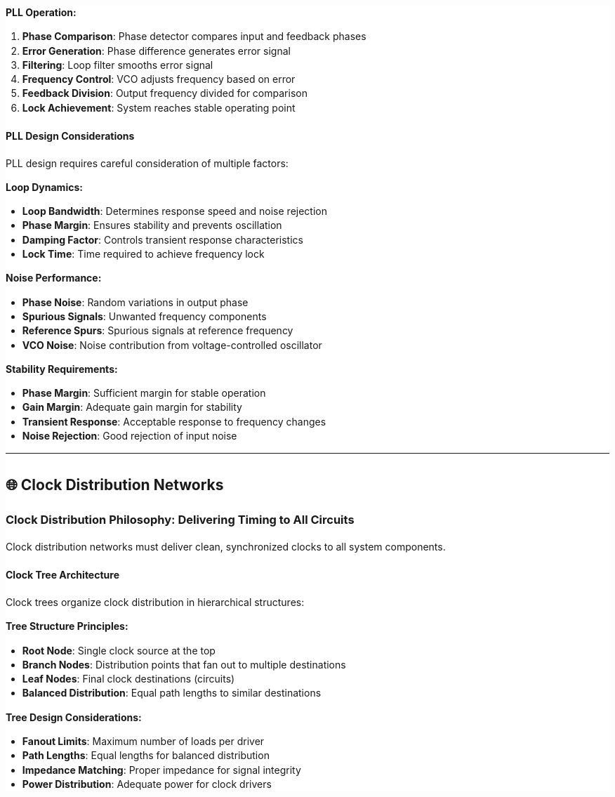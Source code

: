 **PLL Operation:**
1. **Phase Comparison**: Phase detector compares input and feedback phases
2. **Error Generation**: Phase difference generates error signal
3. **Filtering**: Loop filter smooths error signal
4. **Frequency Control**: VCO adjusts frequency based on error
5. **Feedback Division**: Output frequency divided for comparison
6. **Lock Achievement**: System reaches stable operating point

#### **PLL Design Considerations**

PLL design requires careful consideration of multiple factors:

**Loop Dynamics:**
- **Loop Bandwidth**: Determines response speed and noise rejection
- **Phase Margin**: Ensures stability and prevents oscillation
- **Damping Factor**: Controls transient response characteristics
- **Lock Time**: Time required to achieve frequency lock

**Noise Performance:**
- **Phase Noise**: Random variations in output phase
- **Spurious Signals**: Unwanted frequency components
- **Reference Spurs**: Spurious signals at reference frequency
- **VCO Noise**: Noise contribution from voltage-controlled oscillator

**Stability Requirements:**
- **Phase Margin**: Sufficient margin for stable operation
- **Gain Margin**: Adequate gain margin for stability
- **Transient Response**: Acceptable response to frequency changes
- **Noise Rejection**: Good rejection of input noise

---

## 🌐 **Clock Distribution Networks**

### **Clock Distribution Philosophy: Delivering Timing to All Circuits**

Clock distribution networks must deliver clean, synchronized clocks to all system components.

#### **Clock Tree Architecture**

Clock trees organize clock distribution in hierarchical structures:

**Tree Structure Principles:**
- **Root Node**: Single clock source at the top
- **Branch Nodes**: Distribution points that fan out to multiple destinations
- **Leaf Nodes**: Final clock destinations (circuits)
- **Balanced Distribution**: Equal path lengths to similar destinations

**Tree Design Considerations:**
- **Fanout Limits**: Maximum number of loads per driver
- **Path Lengths**: Equal lengths for balanced distribution
- **Impedance Matching**: Proper impedance for signal integrity
- **Power Distribution**: Adequate power for clock drivers
